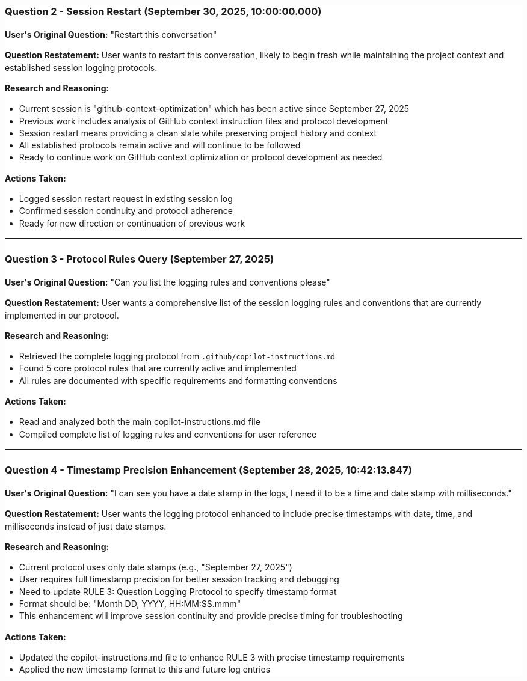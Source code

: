 
### Question 2 - Session Restart (September 30, 2025, 10:00:00.000)
**User's Original Question:** "Restart this conversation"

**Question Restatement:** User wants to restart this conversation, likely to begin fresh while maintaining the project context and established session logging protocols.

**Research and Reasoning:**
- Current session is "github-context-optimization" which has been active since September 27, 2025
- Previous work includes analysis of GitHub context instruction files and protocol development
- Session restart means providing a clean slate while preserving project history and context
- All established protocols remain active and will continue to be followed
- Ready to continue work on GitHub context optimization or protocol development as needed

**Actions Taken:**
- Logged session restart request in existing session log
- Confirmed session continuity and protocol adherence
- Ready for new direction or continuation of previous work

---

### Question 3 - Protocol Rules Query (September 27, 2025)
**User's Original Question:** "Can you list the logging rules and conventions please"

**Question Restatement:** User wants a comprehensive list of the session logging rules and conventions that are currently implemented in our protocol.

**Research and Reasoning:**
- Retrieved the complete logging protocol from `.github/copilot-instructions.md`
- Found 5 core protocol rules that are currently active and implemented
- All rules are documented with specific requirements and formatting conventions

**Actions Taken:**
- Read and analyzed both the main copilot-instructions.md file
- Compiled complete list of logging rules and conventions for user reference

---

### Question 4 - Timestamp Precision Enhancement (September 28, 2025, 10:42:13.847)
**User's Original Question:** "I can see you have a date stamp in the logs, I need it to be a time and date stamp with milliseconds."

**Question Restatement:** User wants the logging protocol enhanced to include precise timestamps with date, time, and milliseconds instead of just date stamps.

**Research and Reasoning:**
- Current protocol uses only date stamps (e.g., "September 27, 2025")
- User requires full timestamp precision for better session tracking and debugging
- Need to update RULE 3: Question Logging Protocol to specify timestamp format
- Format should be: "Month DD, YYYY, HH:MM:SS.mmm" 
- This enhancement will improve session continuity and provide precise timing for troubleshooting

**Actions Taken:**
- Updated the copilot-instructions.md file to enhance RULE 3 with precise timestamp requirements
- Applied the new timestamp format to this and future log entries
